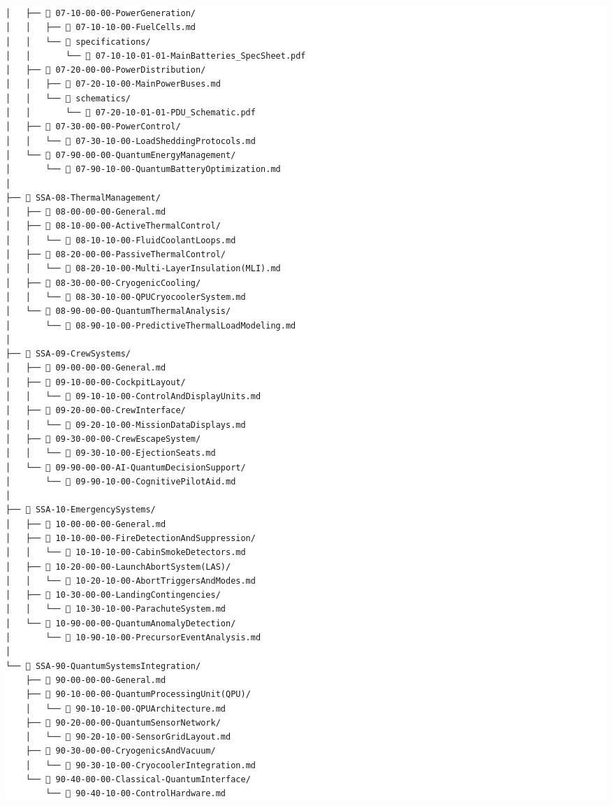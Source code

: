 ```
│   ├── 📁 07-10-00-00-PowerGeneration/
│   │   ├── 📄 07-10-10-00-FuelCells.md
│   │   └── 📁 specifications/
│   │       └── 📄 07-10-10-01-01-MainBatteries_SpecSheet.pdf
│   ├── 📁 07-20-00-00-PowerDistribution/
│   │   ├── 📄 07-20-10-00-MainPowerBuses.md
│   │   └── 📁 schematics/
│   │       └── 📄 07-20-10-01-01-PDU_Schematic.pdf
│   ├── 📁 07-30-00-00-PowerControl/
│   │   └── 📄 07-30-10-00-LoadSheddingProtocols.md
│   └── 📁 07-90-00-00-QuantumEnergyManagement/
│       └── 📄 07-90-10-00-QuantumBatteryOptimization.md
│
├── 📁 SSA-08-ThermalManagement/
│   ├── 📄 08-00-00-00-General.md
│   ├── 📁 08-10-00-00-ActiveThermalControl/
│   │   └── 📄 08-10-10-00-FluidCoolantLoops.md
│   ├── 📁 08-20-00-00-PassiveThermalControl/
│   │   └── 📄 08-20-10-00-Multi-LayerInsulation(MLI).md
│   ├── 📁 08-30-00-00-CryogenicCooling/
│   │   └── 📄 08-30-10-00-QPUCryocoolerSystem.md
│   └── 📁 08-90-00-00-QuantumThermalAnalysis/
│       └── 📄 08-90-10-00-PredictiveThermalLoadModeling.md
│
├── 📁 SSA-09-CrewSystems/
│   ├── 📄 09-00-00-00-General.md
│   ├── 📁 09-10-00-00-CockpitLayout/
│   │   └── 📄 09-10-10-00-ControlAndDisplayUnits.md
│   ├── 📁 09-20-00-00-CrewInterface/
│   │   └── 📄 09-20-10-00-MissionDataDisplays.md
│   ├── 📁 09-30-00-00-CrewEscapeSystem/
│   │   └── 📄 09-30-10-00-EjectionSeats.md
│   └── 📁 09-90-00-00-AI-QuantumDecisionSupport/
│       └── 📄 09-90-10-00-CognitivePilotAid.md
│
├── 📁 SSA-10-EmergencySystems/
│   ├── 📄 10-00-00-00-General.md
│   ├── 📁 10-10-00-00-FireDetectionAndSuppression/
│   │   └── 📄 10-10-10-00-CabinSmokeDetectors.md
│   ├── 📁 10-20-00-00-LaunchAbortSystem(LAS)/
│   │   └── 📄 10-20-10-00-AbortTriggersAndModes.md
│   ├── 📁 10-30-00-00-LandingContingencies/
│   │   └── 📄 10-30-10-00-ParachuteSystem.md
│   └── 📁 10-90-00-00-QuantumAnomalyDetection/
│       └── 📄 10-90-10-00-PrecursorEventAnalysis.md
│
└── 📁 SSA-90-QuantumSystemsIntegration/
    ├── 📄 90-00-00-00-General.md
    ├── 📁 90-10-00-00-QuantumProcessingUnit(QPU)/
    │   └── 📄 90-10-10-00-QPUArchitecture.md
    ├── 📁 90-20-00-00-QuantumSensorNetwork/
    │   └── 📄 90-20-10-00-SensorGridLayout.md
    ├── 📁 90-30-00-00-CryogenicsAndVacuum/
    │   └── 📄 90-30-10-00-CryocoolerIntegration.md
    └── 📁 90-40-00-00-Classical-QuantumInterface/
        └── 📄 90-40-10-00-ControlHardware.md
```
